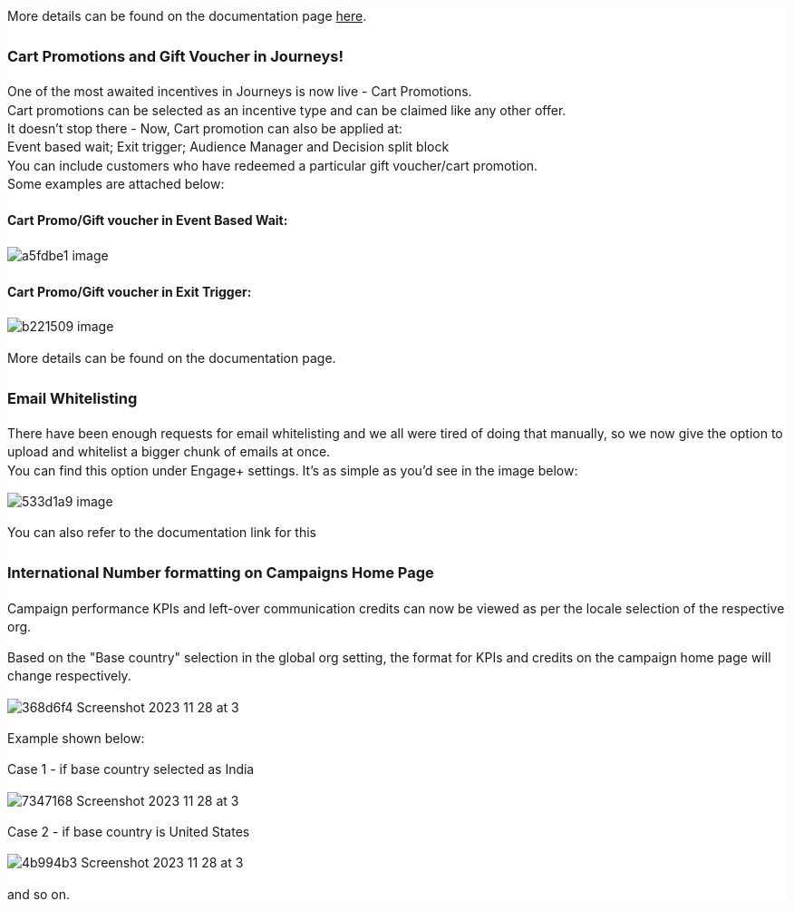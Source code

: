 More details can be found on the documentation page [here](https://docs.capillarytech.com/docs/configure-journey#adding-an-exit-trigger). 

### Cart Promotions and Gift Voucher in Journeys!

One of the most awaited incentives in Journeys is now live - Cart Promotions.\
Cart promotions can be selected as an incentive type and can be claimed like any other offer.\
It doesn’t stop there - Now, Cart promotion can also be applied at:\
Event based wait; Exit trigger; Audience Manager and Decision split block\
You can include customers who have redeemed a particular gift voucher/cart promotion.\
Some examples are attached below:

#### Cart Promo/Gift voucher in Event Based Wait:

![a5fdbe1 image](https://files.readme.io/a5fdbe1-image.png)

#### Cart Promo/Gift voucher in Exit Trigger:

![b221509 image](https://files.readme.io/b221509-image.png)

More details can be found on the documentation page.

### Email Whitelisting

There have been enough requests for email whitelisting and we all were tired of doing that manually, so we now give the option to upload and whitelist a bigger chunk of emails at once.\
You can find this option under Engage+ settings. It’s as simple as you’d see in the image below:

![533d1a9 image](https://files.readme.io/533d1a9-image.png)

You can also refer to the documentation link for this

### International Number formatting on Campaigns Home Page

Campaign performance KPIs and left-over communication credits can now be viewed as per the locale selection of the respective org. 

Based on the "Base country" selection in the global org setting, the format for KPIs and credits on the campaign home page will change respectively. 

![368d6f4 Screenshot 2023 11 28 at 3](https://files.readme.io/368d6f4-Screenshot_2023-11-28_at_3.34.23_PM.png)

Example shown below:

Case 1 - if base country selected as India

![7347168 Screenshot 2023 11 28 at 3](https://files.readme.io/7347168-Screenshot_2023-11-28_at_3.34.36_PM.png)

Case 2 - if base country is United States

![4b994b3 Screenshot 2023 11 28 at 3](https://files.readme.io/4b994b3-Screenshot_2023-11-28_at_3.34.41_PM.png)

and so on.
